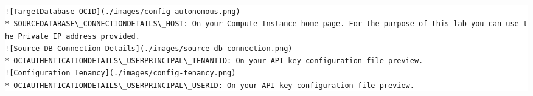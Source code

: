     ![TargetDatabase OCID](./images/config-autonomous.png)
    * SOURCEDATABASE\_CONNECTIONDETAILS\_HOST: On your Compute Instance home page. For the purpose of this lab you can use the Private IP address provided.
    ![Source DB Connection Details](./images/source-db-connection.png)
    * OCIAUTHENTICATIONDETAILS\_USERPRINCIPAL\_TENANTID: On your API key configuration file preview.
    ![Configuration Tenancy](./images/config-tenancy.png)
    * OCIAUTHENTICATIONDETAILS\_USERPRINCIPAL\_USERID: On your API key configuration file preview.
